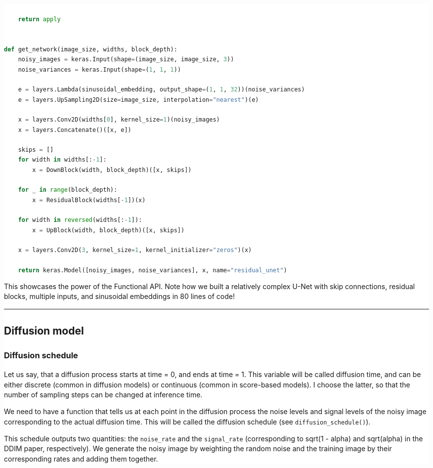 ```python

    return apply


def get_network(image_size, widths, block_depth):
    noisy_images = keras.Input(shape=(image_size, image_size, 3))
    noise_variances = keras.Input(shape=(1, 1, 1))

    e = layers.Lambda(sinusoidal_embedding, output_shape=(1, 1, 32))(noise_variances)
    e = layers.UpSampling2D(size=image_size, interpolation="nearest")(e)

    x = layers.Conv2D(widths[0], kernel_size=1)(noisy_images)
    x = layers.Concatenate()([x, e])

    skips = []
    for width in widths[:-1]:
        x = DownBlock(width, block_depth)([x, skips])

    for _ in range(block_depth):
        x = ResidualBlock(widths[-1])(x)

    for width in reversed(widths[:-1]):
        x = UpBlock(width, block_depth)([x, skips])

    x = layers.Conv2D(3, kernel_size=1, kernel_initializer="zeros")(x)

    return keras.Model([noisy_images, noise_variances], x, name="residual_unet")

```

This showcases the power of the Functional API. Note how we built a relatively complex
U-Net with skip connections, residual blocks, multiple inputs, and sinusoidal embeddings
in 80 lines of code!

---
## Diffusion model

### Diffusion schedule

Let us say, that a diffusion process starts at time = 0, and ends at time = 1. This
variable will be called diffusion time, and can be either discrete (common in diffusion
models) or continuous (common in score-based models). I choose the latter, so that the
number of sampling steps can be changed at inference time.

We need to have a function that tells us at each point in the diffusion process the noise
levels and signal levels of the noisy image corresponding to the actual diffusion time.
This will be called the diffusion schedule (see `diffusion_schedule()`).

This schedule outputs two quantities: the `noise_rate` and the `signal_rate`
(corresponding to sqrt(1 - alpha) and sqrt(alpha) in the DDIM paper, respectively). We
generate the noisy image by weighting the random noise and the training image by their
corresponding rates and adding them together.
